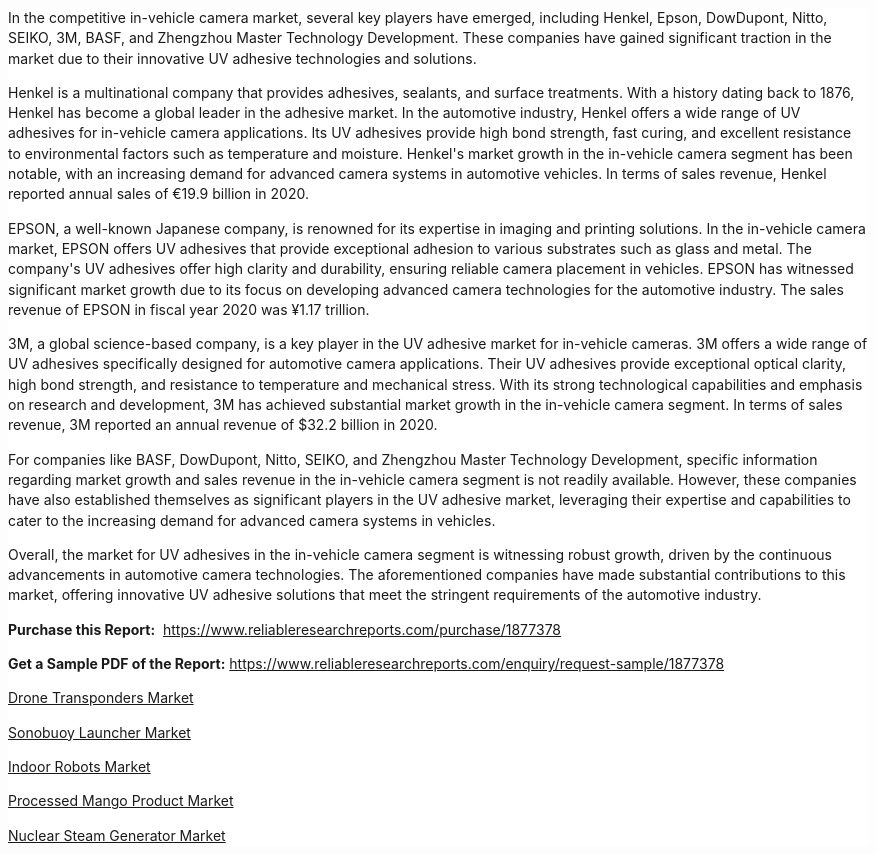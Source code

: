 <p><p>In the competitive in-vehicle camera market, several key players have emerged, including Henkel, Epson, DowDupont, Nitto, SEIKO, 3M, BASF, and Zhengzhou Master Technology Development. These companies have gained significant traction in the market due to their innovative UV adhesive technologies and solutions.</p><p>Henkel is a multinational company that provides adhesives, sealants, and surface treatments. With a history dating back to 1876, Henkel has become a global leader in the adhesive market. In the automotive industry, Henkel offers a wide range of UV adhesives for in-vehicle camera applications. Its UV adhesives provide high bond strength, fast curing, and excellent resistance to environmental factors such as temperature and moisture. Henkel's market growth in the in-vehicle camera segment has been notable, with an increasing demand for advanced camera systems in automotive vehicles. In terms of sales revenue, Henkel reported annual sales of €19.9 billion in 2020.</p><p>EPSON, a well-known Japanese company, is renowned for its expertise in imaging and printing solutions. In the in-vehicle camera market, EPSON offers UV adhesives that provide exceptional adhesion to various substrates such as glass and metal. The company's UV adhesives offer high clarity and durability, ensuring reliable camera placement in vehicles. EPSON has witnessed significant market growth due to its focus on developing advanced camera technologies for the automotive industry. The sales revenue of EPSON in fiscal year 2020 was ¥1.17 trillion.</p><p>3M, a global science-based company, is a key player in the UV adhesive market for in-vehicle cameras. 3M offers a wide range of UV adhesives specifically designed for automotive camera applications. Their UV adhesives provide exceptional optical clarity, high bond strength, and resistance to temperature and mechanical stress. With its strong technological capabilities and emphasis on research and development, 3M has achieved substantial market growth in the in-vehicle camera segment. In terms of sales revenue, 3M reported an annual revenue of $32.2 billion in 2020.</p><p>For companies like BASF, DowDupont, Nitto, SEIKO, and Zhengzhou Master Technology Development, specific information regarding market growth and sales revenue in the in-vehicle camera segment is not readily available. However, these companies have also established themselves as significant players in the UV adhesive market, leveraging their expertise and capabilities to cater to the increasing demand for advanced camera systems in vehicles.</p><p>Overall, the market for UV adhesives in the in-vehicle camera segment is witnessing robust growth, driven by the continuous advancements in automotive camera technologies. The aforementioned companies have made substantial contributions to this market, offering innovative UV adhesive solutions that meet the stringent requirements of the automotive industry.</p></p>
<p><strong>Purchase this Report:</strong>&nbsp;&nbsp;<a href="https://www.reliableresearchreports.com/purchase/1877378">https://www.reliableresearchreports.com/purchase/1877378</a></p>
<p></p>
<p><strong>Get a Sample PDF of the Report:</strong>&nbsp;<a href="https://www.reliableresearchreports.com/enquiry/request-sample/1877378">https://www.reliableresearchreports.com/enquiry/request-sample/1877378</a></p>
<p><p><a href="https://www.linkedin.com/pulse/drone-transponders-market-size-growth-forecast-from-2023-usshe/">Drone Transponders Market</a></p><p><a href="https://www.linkedin.com/pulse/sonobuoy-launcher-market-share-amp-new-trends-analysis-lwtze/">Sonobuoy Launcher Market</a></p><p><a href="https://medium.com/@edenkrajcik/indoor-robots-market-size-and-market-trends-complete-industry-overview-2023-to-2030-10cd227758ef">Indoor Robots Market</a></p><p><a href="https://medium.com/@caylawisoky8698/processed-mango-product-market-size-cagr-trends-2024-2030-a11517faee04">Processed Mango Product Market</a></p><p><a href="https://www.linkedin.com/pulse/nuclear-steam-generator-market-challenges-opportunities-growth-xc4ge/">Nuclear Steam Generator Market</a></p></p>